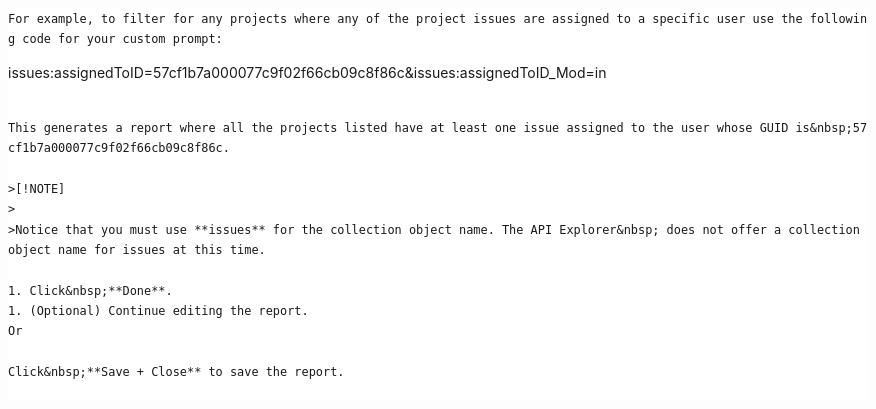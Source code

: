    ```
   For example, to filter for any projects where any of the project issues are assigned to a specific user use the following code for your custom prompt:

   ```
   issues:assignedToID=57cf1b7a000077c9f02f66cb09c8f86c&issues:assignedToID_Mod=in
   ```

   This generates a report where all the projects listed have at least one issue assigned to the user whose GUID is&nbsp;57cf1b7a000077c9f02f66cb09c8f86c.

   >[!NOTE]
   >
   >Notice that you must use **issues** for the collection object name. The API Explorer&nbsp; does not offer a collection object name for issues at this time.

1. Click&nbsp;**Done**.
1. (Optional) Continue editing the report.  
   Or

   Click&nbsp;**Save + Close** to save the report.

